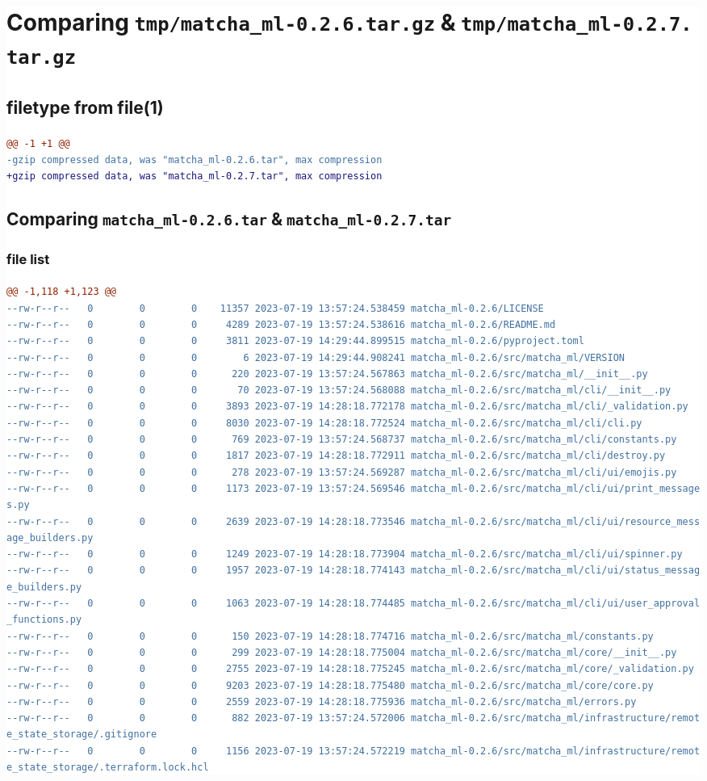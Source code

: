 # Comparing `tmp/matcha_ml-0.2.6.tar.gz` & `tmp/matcha_ml-0.2.7.tar.gz`

## filetype from file(1)

```diff
@@ -1 +1 @@
-gzip compressed data, was "matcha_ml-0.2.6.tar", max compression
+gzip compressed data, was "matcha_ml-0.2.7.tar", max compression
```

## Comparing `matcha_ml-0.2.6.tar` & `matcha_ml-0.2.7.tar`

### file list

```diff
@@ -1,118 +1,123 @@
--rw-r--r--   0        0        0    11357 2023-07-19 13:57:24.538459 matcha_ml-0.2.6/LICENSE
--rw-r--r--   0        0        0     4289 2023-07-19 13:57:24.538616 matcha_ml-0.2.6/README.md
--rw-r--r--   0        0        0     3811 2023-07-19 14:29:44.899515 matcha_ml-0.2.6/pyproject.toml
--rw-r--r--   0        0        0        6 2023-07-19 14:29:44.908241 matcha_ml-0.2.6/src/matcha_ml/VERSION
--rw-r--r--   0        0        0      220 2023-07-19 13:57:24.567863 matcha_ml-0.2.6/src/matcha_ml/__init__.py
--rw-r--r--   0        0        0       70 2023-07-19 13:57:24.568088 matcha_ml-0.2.6/src/matcha_ml/cli/__init__.py
--rw-r--r--   0        0        0     3893 2023-07-19 14:28:18.772178 matcha_ml-0.2.6/src/matcha_ml/cli/_validation.py
--rw-r--r--   0        0        0     8030 2023-07-19 14:28:18.772524 matcha_ml-0.2.6/src/matcha_ml/cli/cli.py
--rw-r--r--   0        0        0      769 2023-07-19 13:57:24.568737 matcha_ml-0.2.6/src/matcha_ml/cli/constants.py
--rw-r--r--   0        0        0     1817 2023-07-19 14:28:18.772911 matcha_ml-0.2.6/src/matcha_ml/cli/destroy.py
--rw-r--r--   0        0        0      278 2023-07-19 13:57:24.569287 matcha_ml-0.2.6/src/matcha_ml/cli/ui/emojis.py
--rw-r--r--   0        0        0     1173 2023-07-19 13:57:24.569546 matcha_ml-0.2.6/src/matcha_ml/cli/ui/print_messages.py
--rw-r--r--   0        0        0     2639 2023-07-19 14:28:18.773546 matcha_ml-0.2.6/src/matcha_ml/cli/ui/resource_message_builders.py
--rw-r--r--   0        0        0     1249 2023-07-19 14:28:18.773904 matcha_ml-0.2.6/src/matcha_ml/cli/ui/spinner.py
--rw-r--r--   0        0        0     1957 2023-07-19 14:28:18.774143 matcha_ml-0.2.6/src/matcha_ml/cli/ui/status_message_builders.py
--rw-r--r--   0        0        0     1063 2023-07-19 14:28:18.774485 matcha_ml-0.2.6/src/matcha_ml/cli/ui/user_approval_functions.py
--rw-r--r--   0        0        0      150 2023-07-19 14:28:18.774716 matcha_ml-0.2.6/src/matcha_ml/constants.py
--rw-r--r--   0        0        0      299 2023-07-19 14:28:18.775004 matcha_ml-0.2.6/src/matcha_ml/core/__init__.py
--rw-r--r--   0        0        0     2755 2023-07-19 14:28:18.775245 matcha_ml-0.2.6/src/matcha_ml/core/_validation.py
--rw-r--r--   0        0        0     9203 2023-07-19 14:28:18.775480 matcha_ml-0.2.6/src/matcha_ml/core/core.py
--rw-r--r--   0        0        0     2559 2023-07-19 14:28:18.775936 matcha_ml-0.2.6/src/matcha_ml/errors.py
--rw-r--r--   0        0        0      882 2023-07-19 13:57:24.572006 matcha_ml-0.2.6/src/matcha_ml/infrastructure/remote_state_storage/.gitignore
--rw-r--r--   0        0        0     1156 2023-07-19 13:57:24.572219 matcha_ml-0.2.6/src/matcha_ml/infrastructure/remote_state_storage/.terraform.lock.hcl
```
